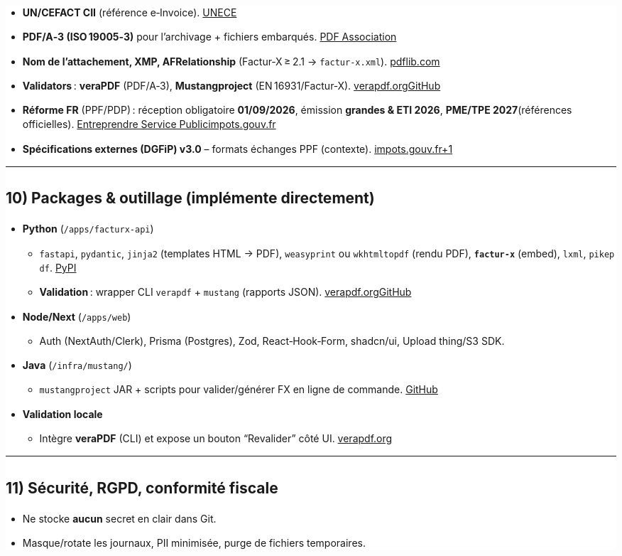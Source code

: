 - **UN/CEFACT CII** (référence e‑Invoice). [UNECE](https://unece.org/trade/uncefact/e-invoice?utm_source=chatgpt.com)
    
- **PDF/A‑3 (ISO 19005‑3)** pour l’archivage + fichiers embarqués. [PDF Association](https://pdfa.org/resource/iso-19005-3-pdf-a-3/?utm_source=chatgpt.com)
    
- **Nom de l’attachement, XMP, AFRelationship** (Factur‑X ≥ 2.1 → `factur-x.xml`). [pdflib.com](https://www.pdflib.com/pdf-knowledge-base/zugferd-and-factur-x/?utm_source=chatgpt.com)
    
- **Validators** : **veraPDF** (PDF/A‑3), **Mustangproject** (EN 16931/Factur‑X). [verapdf.org](https://verapdf.org/home/?utm_source=chatgpt.com)[GitHub](https://github.com/ZUGFeRD/mustangproject?utm_source=chatgpt.com)
    
- **Réforme FR** (PPF/PDP) : réception obligatoire **01/09/2026**, émission **grandes & ETI 2026**, **PME/TPE 2027**(références officielles). [Entreprendre Service Public](https://entreprendre.service-public.fr/actualites/A15683?lang=en)[impots.gouv.fr](https://www.impots.gouv.fr/sites/default/files/media/1_metier/6_english/62_professional/presentation_de_la_reforme_english_2.pdf)
    
- **Spécifications externes (DGFiP) v3.0** – formats échanges PPF (contexte). [impots.gouv.fr+1](https://www.impots.gouv.fr/specifications-externes-b2b?utm_source=chatgpt.com)
    

---

## 10) Packages & outillage (implémente directement)

- **Python** (`/apps/facturx-api`)
    
    - `fastapi`, `pydantic`, `jinja2` (templates HTML → PDF), `weasyprint` ou `wkhtmltopdf` (rendu PDF), **`factur-x`** (embed), `lxml`, `pikepdf`. [PyPI](https://pypi.org/project/factur-x/?utm_source=chatgpt.com)
        
    - **Validation** : wrapper CLI `verapdf` + `mustang` (rapports JSON). [verapdf.org](https://verapdf.org/home/?utm_source=chatgpt.com)[GitHub](https://github.com/ZUGFeRD/mustangproject?utm_source=chatgpt.com)
        
- **Node/Next** (`/apps/web`)
    
    - Auth (NextAuth/Clerk), Prisma (Postgres), Zod, React‑Hook‑Form, shadcn/ui, Upload thing/S3 SDK.
        
- **Java** (`/infra/mustang/`)
    
    - `mustangproject` JAR + scripts pour valider/générer FX en ligne de commande. [GitHub](https://github.com/ZUGFeRD/mustangproject?utm_source=chatgpt.com)
        
- **Validation locale**
    
    - Intègre **veraPDF** (CLI) et expose un bouton “Revalider” côté UI. [verapdf.org](https://verapdf.org/home/?utm_source=chatgpt.com)
        

---

## 11) Sécurité, RGPD, conformité fiscale

- Ne stocke **aucun** secret en clair dans Git.
    
- Masque/rotate les journaux, PII minimisée, purge de fichiers temporaires.
    